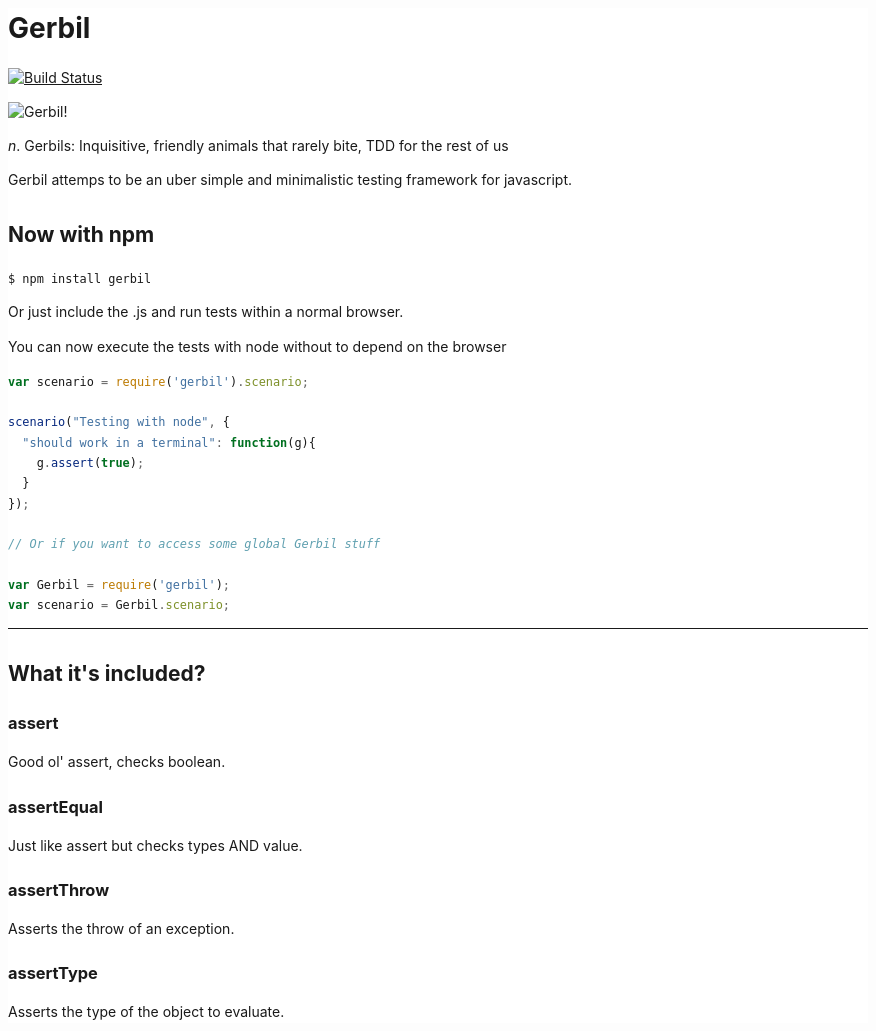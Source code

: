# Gerbil

[![Build Status](https://secure.travis-ci.org/elcuervo/gerbil.png?branch=master)](http://travis-ci.org/elcuervo/gerbil)

![Gerbil!](http://www.petsworld.co.uk/images/gerbil.jpg)

_n_. Gerbils: Inquisitive, friendly animals that rarely bite, TDD for the rest of us

Gerbil attemps to be an uber simple and minimalistic testing framework for javascript.

## Now with npm

```bash
$ npm install gerbil
```

Or just include the .js and run tests within a normal browser.

You can now execute the tests with node without to depend on the browser

```javascript
var scenario = require('gerbil').scenario;

scenario("Testing with node", {
  "should work in a terminal": function(g){
    g.assert(true);
  }
});

// Or if you want to access some global Gerbil stuff

var Gerbil = require('gerbil');
var scenario = Gerbil.scenario;
```
---

## What it's included?

### assert
Good ol' assert, checks boolean.

### assertEqual
Just like assert but checks types AND value.

### assertThrow
Asserts the throw of an exception.

### assertType
Asserts the type of the object to evaluate.
